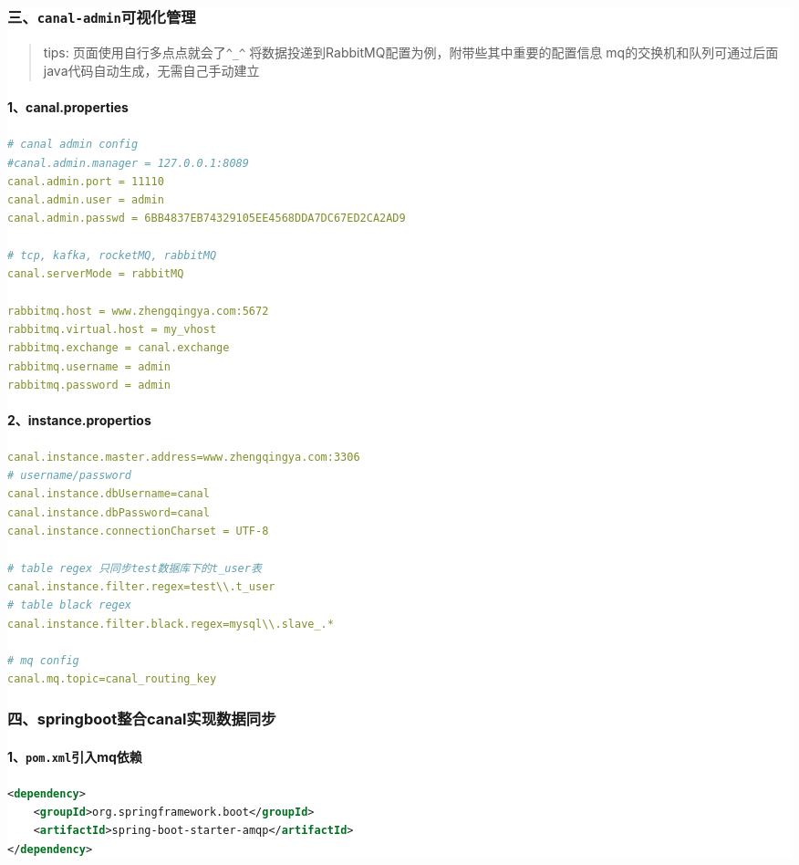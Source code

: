 ### 三、`canal-admin`可视化管理

> tips: 页面使用自行多点点就会了`^_^`
> 将数据投递到RabbitMQ配置为例，附带些其中重要的配置信息
> mq的交换机和队列可通过后面java代码自动生成，无需自己手动建立

#### 1、canal.properties

```yml
# canal admin config
#canal.admin.manager = 127.0.0.1:8089
canal.admin.port = 11110
canal.admin.user = admin
canal.admin.passwd = 6BB4837EB74329105EE4568DDA7DC67ED2CA2AD9

# tcp, kafka, rocketMQ, rabbitMQ
canal.serverMode = rabbitMQ

rabbitmq.host = www.zhengqingya.com:5672
rabbitmq.virtual.host = my_vhost
rabbitmq.exchange = canal.exchange
rabbitmq.username = admin
rabbitmq.password = admin
```

#### 2、instance.propertios 

```yml
canal.instance.master.address=www.zhengqingya.com:3306
# username/password
canal.instance.dbUsername=canal
canal.instance.dbPassword=canal
canal.instance.connectionCharset = UTF-8

# table regex 只同步test数据库下的t_user表
canal.instance.filter.regex=test\\.t_user
# table black regex
canal.instance.filter.black.regex=mysql\\.slave_.*

# mq config
canal.mq.topic=canal_routing_key
```

### 四、springboot整合canal实现数据同步

#### 1、`pom.xml`引入mq依赖

```xml
<dependency>
    <groupId>org.springframework.boot</groupId>
    <artifactId>spring-boot-starter-amqp</artifactId>
</dependency>
```

